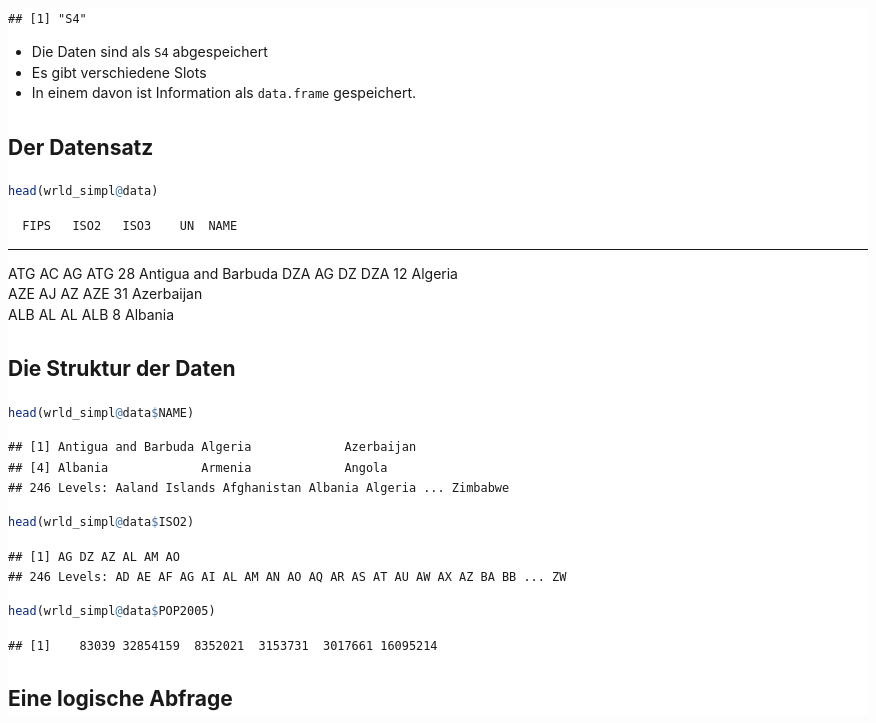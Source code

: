 ```
## [1] "S4"
```

- Die Daten sind als `S4` abgespeichert
- Es gibt verschiedene Slots
- In einem davon ist Information als `data.frame` gespeichert.

## Der Datensatz


```r
head(wrld_simpl@data)
```


      FIPS   ISO2   ISO3    UN  NAME                
----  -----  -----  -----  ---  --------------------
ATG   AC     AG     ATG     28  Antigua and Barbuda 
DZA   AG     DZ     DZA     12  Algeria             
AZE   AJ     AZ     AZE     31  Azerbaijan          
ALB   AL     AL     ALB      8  Albania             


## Die Struktur der Daten


```r
head(wrld_simpl@data$NAME)
```

```
## [1] Antigua and Barbuda Algeria             Azerbaijan         
## [4] Albania             Armenia             Angola             
## 246 Levels: Aaland Islands Afghanistan Albania Algeria ... Zimbabwe
```


```r
head(wrld_simpl@data$ISO2)
```

```
## [1] AG DZ AZ AL AM AO
## 246 Levels: AD AE AF AG AI AL AM AN AO AQ AR AS AT AU AW AX AZ BA BB ... ZW
```


```r
head(wrld_simpl@data$POP2005)
```

```
## [1]    83039 32854159  8352021  3153731  3017661 16095214
```


## Eine logische Abfrage

